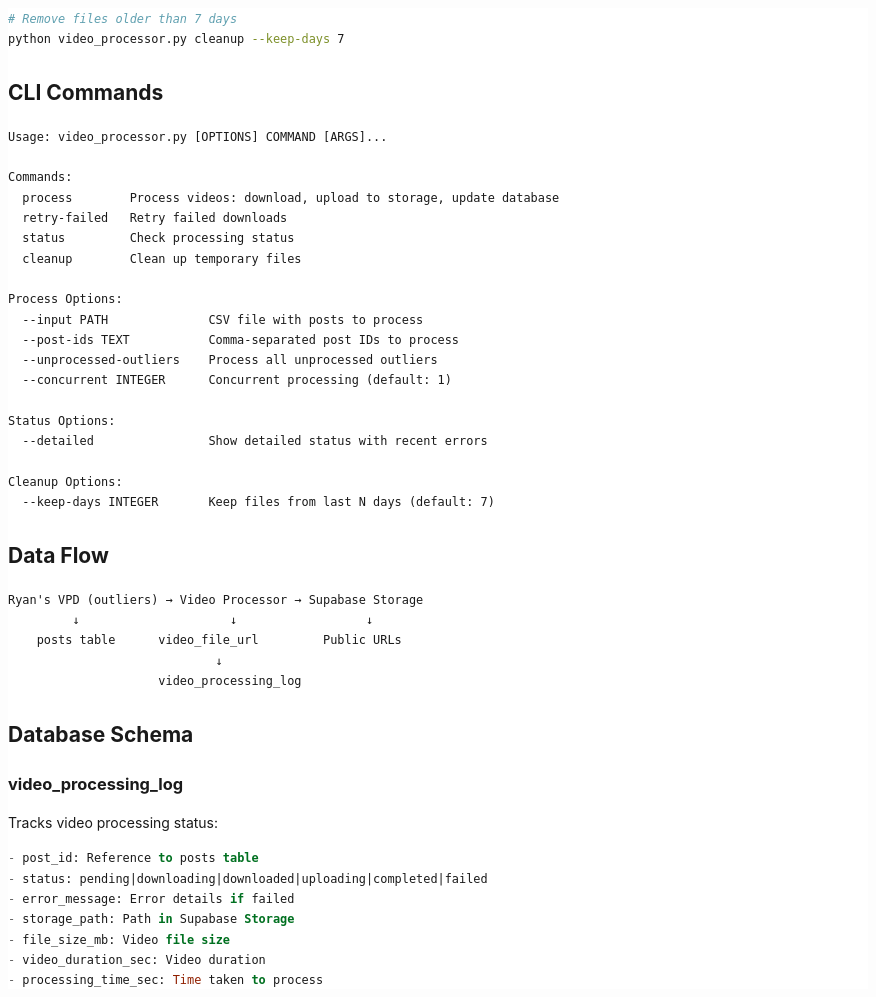 ```bash
# Remove files older than 7 days
python video_processor.py cleanup --keep-days 7
```

## CLI Commands

```
Usage: video_processor.py [OPTIONS] COMMAND [ARGS]...

Commands:
  process        Process videos: download, upload to storage, update database
  retry-failed   Retry failed downloads
  status         Check processing status
  cleanup        Clean up temporary files

Process Options:
  --input PATH              CSV file with posts to process
  --post-ids TEXT           Comma-separated post IDs to process
  --unprocessed-outliers    Process all unprocessed outliers
  --concurrent INTEGER      Concurrent processing (default: 1)

Status Options:
  --detailed                Show detailed status with recent errors

Cleanup Options:
  --keep-days INTEGER       Keep files from last N days (default: 7)
```

## Data Flow

```
Ryan's VPD (outliers) → Video Processor → Supabase Storage
         ↓                     ↓                  ↓
    posts table      video_file_url         Public URLs
                             ↓
                     video_processing_log
```

## Database Schema

### video_processing_log

Tracks video processing status:

```sql
- post_id: Reference to posts table
- status: pending|downloading|downloaded|uploading|completed|failed
- error_message: Error details if failed
- storage_path: Path in Supabase Storage
- file_size_mb: Video file size
- video_duration_sec: Video duration
- processing_time_sec: Time taken to process
```
